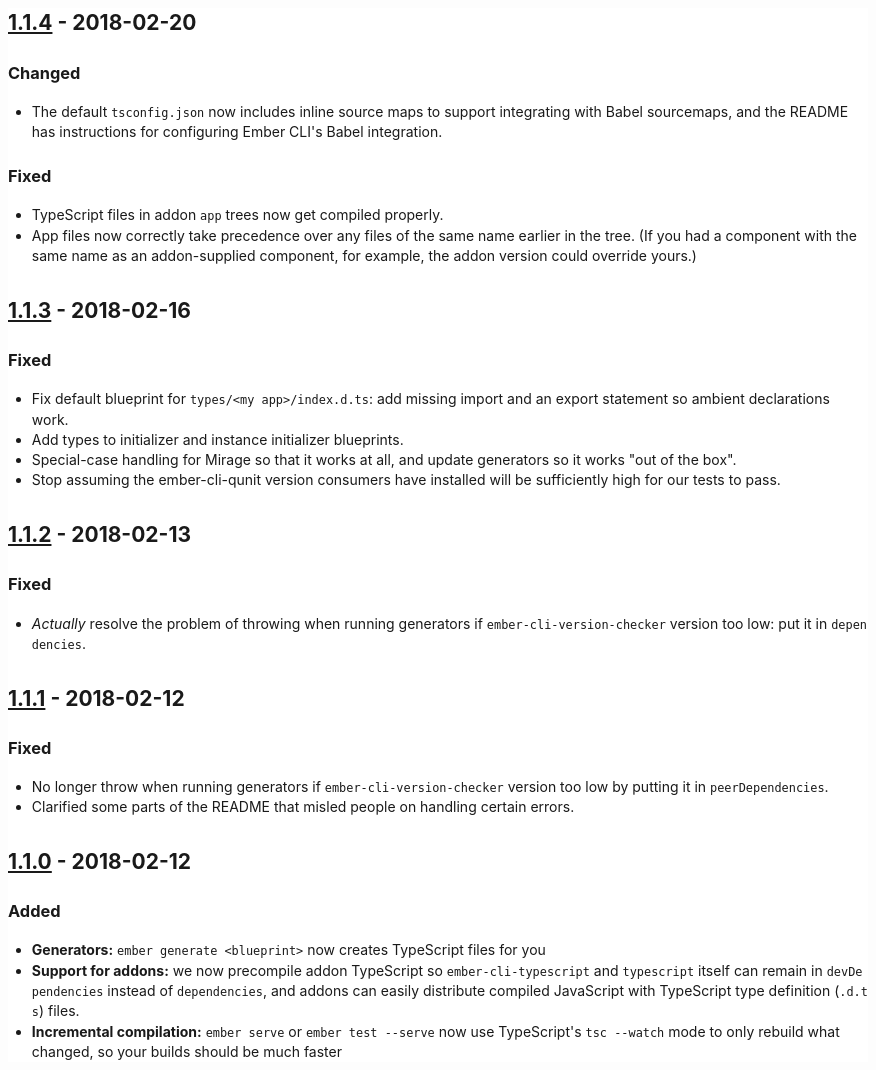 ## [1.1.4] - 2018-02-20

### Changed

- The default `tsconfig.json` now includes inline source maps to support integrating with Babel sourcemaps, and the README has instructions for configuring Ember CLI's Babel integration.

### Fixed

- TypeScript files in addon `app` trees now get compiled properly.
- App files now correctly take precedence over any files of the same name earlier in the tree. (If you had a component with the same name as an addon-supplied component, for example, the addon version could override yours.)

## [1.1.3] - 2018-02-16

### Fixed

- Fix default blueprint for `types/<my app>/index.d.ts`: add missing import and an export statement so ambient declarations work.
- Add types to initializer and instance initializer blueprints.
- Special-case handling for Mirage so that it works at all, and update generators so it works "out of the box".
- Stop assuming the ember-cli-qunit version consumers have installed will be sufficiently high for our tests to pass.

## [1.1.2] - 2018-02-13

### Fixed

- _Actually_ resolve the problem of throwing when running generators if `ember-cli-version-checker` version too low: put it in `dependencies`.

## [1.1.1] - 2018-02-12

### Fixed

- No longer throw when running generators if `ember-cli-version-checker` version too low by putting it in `peerDependencies`.
- Clarified some parts of the README that misled people on handling certain errors.

## [1.1.0] - 2018-02-12

### Added

- **Generators:** `ember generate <blueprint>` now creates TypeScript files for you
- **Support for addons:** we now precompile addon TypeScript so `ember-cli-typescript` and `typescript` itself can remain in `devDependencies` instead of `dependencies`, and addons can easily distribute compiled JavaScript with TypeScript type definition (`.d.ts`) files.
- **Incremental compilation:** `ember serve` or `ember test --serve` now use TypeScript's `tsc --watch` mode to only rebuild what changed, so your builds should be much faster


[#1445]: https://github.com/typed-ember/ember-cli-typescript/pull/1445
[#1460]: https://github.com/typed-ember/ember-cli-typescript/pull/1460
[#1466]: https://github.com/typed-ember/ember-cli-typescript/pull/1466
[#1472]: https://github.com/typed-ember/ember-cli-typescript/pull/1472
[#1473]: https://github.com/typed-ember/ember-cli-typescript/pull/1473
[#1476]: https://github.com/typed-ember/ember-cli-typescript/pull/1476
[#1401]: https://github.com/typed-ember/ember-cli-typescript/pull/1401
[#1404]: https://github.com/typed-ember/ember-cli-typescript/pull/1404
[#1409]: https://github.com/typed-ember/ember-cli-typescript/pull/1409
[#1411]: https://github.com/typed-ember/ember-cli-typescript/pull/1411
[#1414]: https://github.com/typed-ember/ember-cli-typescript/pull/1414
[#1415]: https://github.com/typed-ember/ember-cli-typescript/pull/1415
[#1418]: https://github.com/typed-ember/ember-cli-typescript/pull/1418
[#1420]: https://github.com/typed-ember/ember-cli-typescript/pull/1420
[#1421]: https://github.com/typed-ember/ember-cli-typescript/pull/1421
[#1425]: https://github.com/typed-ember/ember-cli-typescript/pull/1425
[#1426]: https://github.com/typed-ember/ember-cli-typescript/pull/1426
[#1427]: https://github.com/typed-ember/ember-cli-typescript/pull/1427
[#1428]: https://github.com/typed-ember/ember-cli-typescript/pull/1428
[#1429]: https://github.com/typed-ember/ember-cli-typescript/pull/1429
[#1430]: https://github.com/typed-ember/ember-cli-typescript/pull/1430
[#1434]: https://github.com/typed-ember/ember-cli-typescript/pull/1434
[#935]: https://github.com/typed-ember/ember-cli-typescript/pull/935
[#1344]: https://github.com/typed-ember/ember-cli-typescript/pull/1344
[#1380]: https://github.com/typed-ember/ember-cli-typescript/pull/1380
[#1383]: https://github.com/typed-ember/ember-cli-typescript/pull/1383
[#1388]: https://github.com/typed-ember/ember-cli-typescript/pull/1388
[#1394]: https://github.com/typed-ember/ember-cli-typescript/pull/1394
[#1395]: https://github.com/typed-ember/ember-cli-typescript/pull/1395
[#1400]: https://github.com/typed-ember/ember-cli-typescript/pull/1400
[4.1.0-deps-bumps]: https://github.com/typed-ember/ember-cli-typescript/pulls?q=is%3Apr+is%3Amerged+base%3Amaster+merged%3A2020-09-02T17%3A55%3A00-0400..2021-02-03T16%3A00%3A00-0500+chore%28deps%29+in%3Atitle+sort%3Aupdated-asc+
[#1017]: https://github.com/typed-ember/ember-cli-typescript/pull/1017
[#1018]: https://github.com/typed-ember/ember-cli-typescript/pull/1018
[4.0.0-deps-bumps]: https://github.com/typed-ember/ember-cli-typescript/pulls?q=is%3Apr+is%3Amerged+base%3Amaster+merged%3A2020-05-29T11%3A00%3A00-0500..2020-09-02T18%3A00%3A00-0400+chore%28deps%29+in%3Atitle+
[#1108]: https://github.com/typed-ember/ember-cli-typescript/pull/1108
[#1148]: https://github.com/typed-ember/ember-cli-typescript/pull/1148
[#1157]: https://github.com/typed-ember/ember-cli-typescript/pull/1157
[#1162]: https://github.com/typed-ember/ember-cli-typescript/pull/1162
[#1164]: https://github.com/typed-ember/ember-cli-typescript/pull/1164
[#1167]: https://github.com/typed-ember/ember-cli-typescript/pull/1167
[#1169]: https://github.com/typed-ember/ember-cli-typescript/pull/1169
[#1191]: https://github.com/typed-ember/ember-cli-typescript/pull/1191
[#1196]: https://github.com/typed-ember/ember-cli-typescript/pull/1196
[#1198]: https://github.com/typed-ember/ember-cli-typescript/pull/1198
[4.0.0-rc.1-deps-bumps]: https://github.com/typed-ember/ember-cli-typescript/pulls?q=is%3Apr+is%3Amerged+base%3Amaster+merged%3A2020-05-29T11%3A00%3A00-0500..2020-07-14T17%3A15%3A00-0600+chore%28deps%29+in%3Atitle+
[#1017]: https://github.com/typed-ember/ember-cli-typescript/pull/1017
[#1018]: https://github.com/typed-ember/ember-cli-typescript/pull/1018
[#1153]: https://github.com/typed-ember/ember-cli-typescript/pull/1153
[3.1.4-deps-bumps]: https://github.com/typed-ember/ember-cli-typescript/pulls?q=is%3Apr+is%3Amerged+base%3Amaster+merged%3A2020-01-22T13%3A00%3A00-0600..2020-05-29T11%3A00%3A00-0500+chore%28deps%29+in%3Atitle+
[#1046]: https://github.com/typed-ember/ember-cli-typescript/pull/1046
[#1045]: https://github.com/typed-ember/ember-cli-typescript/pull/1045
[#1047]: https://github.com/typed-ember/ember-cli-typescript/pull/1047
[3.1.3-deps-bumps]: https://github.com/typed-ember/ember-cli-typescript/pulls?utf8=%E2%9C%93&q=is%3Apr+is%3Amerged+merged%3A2019-12-14T10%3A52%3A00%2B0600..2020-01-22T13%3A00%3A00%2B0600+chore%28deps%29+in%3Atitle+
[#866]: https://github.com/typed-ember/ember-cli-typescript/pull/866
[#946]: https://github.com/typed-ember/ember-cli-typescript/pull/946
[#984]: https://github.com/typed-ember/ember-cli-typescript/pull/984
[#955]: https://github.com/typed-ember/ember-cli-typescript/pull/955
[#959]: https://github.com/typed-ember/ember-cli-typescript/pull/959
[#985]: https://github.com/typed-ember/ember-cli-typescript/pull/985
[#993]: https://github.com/typed-ember/ember-cli-typescript/pull/993
[3.1.2-deps-bumps]: https://github.com/typed-ember/ember-cli-typescript/pulls?utf8=%E2%9C%93&q=is%3Apr+is%3Amerged+merged%3A2019-11-06T16%3A26%3A25%2B0100..2019-12-14T10%3A52%3A00%2B0600+chore%28deps%29+in%3Atitle+
[nullish-coalescing]: https://github.com/tc39/proposal-nullish-coalescing
[optional-chaining]: https://github.com/tc39/proposal-optional-chaining
[ts-3.7]: https://devblogs.microsoft.com/typescript/announcing-typescript-3-7/
[#914]: https://github.com/typed-ember/ember-cli-typescript/pull/914
[#936]: https://github.com/typed-ember/ember-cli-typescript/pull/936
[mu]: https://blog.emberjs.com/2019/03/11/update-on-module-unification-and-octane.html
[#623]: https://github.com/typed-ember/ember-cli-typescript/issues/623
[#707]: https://github.com/typed-ember/ember-cli-typescript/issues/707
[#323]: https://github.com/typed-ember/ember-cli-typescript/pull/323
[#318]: https://github.com/typed-ember/ember-cli-typescript/issues/318
[ember-cli-typify]: https://github.com/winding-lines/ember-cli-typify
[unreleased]: https://github.com/typed-ember/ember-cli-typescript/compare/v5.2.1...HEAD
[5.2.1]: https://github.com/typed-ember/ember-cli-typescript/compare/v5.2.0...v5.2.1
[5.2.0]: https://github.com/typed-ember/ember-cli-typescript/compare/v5.1.1...v5.2.0
[5.1.1]: https://github.com/typed-ember/ember-cli-typescript/compare/v5.1.0...v5.1.1
[5.1.0]: https://github.com/typed-ember/ember-cli-typescript/compare/v5.0.0...v5.1.0
[5.0.0]: https://github.com/typed-ember/ember-cli-typescript/compare/v4.2.1...v5.0.0
[4.2.1]: https://github.com/typed-ember/ember-cli-typescript/compare/v4.2.0...v4.2.1
[4.2.0]: https://github.com/typed-ember/ember-cli-typescript/compare/v4.1.0...v4.2.0
[4.1.0]: https://github.com/typed-ember/ember-cli-typescript/compare/v4.0.0...v4.1.0
[4.0.0]: https://github.com/typed-ember/ember-cli-typescript/compare/v3.1.4...v4.0.0
[4.0.0-rc.1]: https://github.com/typed-ember/ember-cli-typescript/compare/v4.0.0-alpha.1...v4.0.0-rc.1
[4.0.0-alpha.1]: https://github.com/typed-ember/ember-cli-typescript/compare/v3.1.3...v4.0.0-alpha.1
[3.1.4]: https://github.com/typed-ember/ember-cli-typescript/compare/v3.1.3...v3.1.4
[3.1.3]: https://github.com/typed-ember/ember-cli-typescript/compare/v3.1.2...v3.1.3
[3.1.2]: https://github.com/typed-ember/ember-cli-typescript/compare/v3.1.1...v3.1.2
[3.1.1]: https://github.com/typed-ember/ember-cli-typescript/compare/v3.0.0...v3.1.1
[3.0.0]: https://github.com/typed-ember/ember-cli-typescript/compare/v2.0.2...v3.0.0
[2.0.2]: https://github.com/typed-ember/ember-cli-typescript/compare/v2.0.1...v2.0.2
[2.0.1]: https://github.com/typed-ember/ember-cli-typescript/compare/v2.0.0...v2.0.1
[2.0.0]: https://github.com/typed-ember/ember-cli-typescript/compare/v2.0.0-rc.2...v2.0.0
[2.0.0-rc.2]: https://github.com/typed-ember/ember-cli-typescript/compare/v2.0.0-rc.1...v2.0.0-rc.2
[2.0.0-rc.1]: https://github.com/typed-ember/ember-cli-typescript/compare/v2.0.0-beta.3...v2.0.0-rc.1
[2.0.0-beta.3]: https://github.com/typed-ember/ember-cli-typescript/compare/v2.0.0-beta.2...v2.0.0-beta.3
[2.0.0-beta.2]: https://github.com/typed-ember/ember-cli-typescript/compare/v2.0.0-beta.1...v2.0.0-beta.2
[2.0.0-beta.1]: https://github.com/typed-ember/ember-cli-typescript/compare/HEAD...v2.0.0-beta.1
[1.5.0]: https://github.com/typed-ember/ember-cli-typescript/compare/v1.4.4...v1.5.0
[1.4.4]: https://github.com/typed-ember/ember-cli-typescript/compare/v1.4.3...v1.4.4
[1.4.3]: https://github.com/typed-ember/ember-cli-typescript/compare/v1.4.2...v1.4.3
[1.4.2]: https://github.com/typed-ember/ember-cli-typescript/compare/v1.4.1...v1.4.2
[1.4.1]: https://github.com/typed-ember/ember-cli-typescript/compare/v1.4.0...v1.4.1
[1.4.0]: https://github.com/typed-ember/ember-cli-typescript/compare/v1.3.3...v1.4.0
[1.3.4]: https://github.com/typed-ember/ember-cli-typescript/compare/v1.3.3...v1.3.4
[1.3.3]: https://github.com/typed-ember/ember-cli-typescript/compare/v1.3.2...v1.3.3
[1.3.2]: https://github.com/typed-ember/ember-cli-typescript/compare/v1.3.1...v1.3.2
[1.3.1]: https://github.com/typed-ember/ember-cli-typescript/compare/v1.3.0...v1.3.1
[1.3.0]: https://github.com/typed-ember/ember-cli-typescript/compare/v1.2.1...v1.3.0
[1.2.1]: https://github.com/typed-ember/ember-cli-typescript/compare/v1.2.0...v1.2.1
[1.2.0]: https://github.com/typed-ember/ember-cli-typescript/compare/v1.1.6...v1.2.0
[1.1.7]: https://github.com/typed-ember/ember-cli-typescript/compare/v1.1.6...v1.1.7
[1.1.6]: https://github.com/typed-ember/ember-cli-typescript/compare/v1.1.5...v1.1.6
[1.1.5]: https://github.com/typed-ember/ember-cli-typescript/compare/v1.1.4...v1.1.5
[1.1.4]: https://github.com/typed-ember/ember-cli-typescript/compare/v1.1.3...v1.1.4
[1.1.3]: https://github.com/typed-ember/ember-cli-typescript/compare/v1.1.2...v1.1.3
[1.1.2]: https://github.com/typed-ember/ember-cli-typescript/compare/v1.1.1...v1.1.2
[1.1.1]: https://github.com/typed-ember/ember-cli-typescript/compare/v1.1.0...v1.1.1
[1.1.0]: https://github.com/typed-ember/ember-cli-typescript/compare/v1.0.6...v1.1.0
[1.0.6]: https://github.com/typed-ember/ember-cli-typescript/compare/v1.0.5...v1.0.6
[1.0.5]: https://github.com/typed-ember/ember-cli-typescript/compare/v1.0.4...v1.0.5
[1.0.4]: https://github.com/typed-ember/ember-cli-typescript/compare/v1.0.3...v1.0.4
[1.0.3]: https://github.com/typed-ember/ember-cli-typescript/compare/v1.0.2...v1.0.3
[1.0.2]: https://github.com/typed-ember/ember-cli-typescript/compare/v1.0.1...v1.0.2
[1.0.1]: https://github.com/typed-ember/ember-cli-typescript/compare/v1.0.0...v1.0.1
[1.0.0]: https://github.com/typed-ember/ember-cli-typescript/compare/v0.4.0...v1.0.0
[0.4.0]: https://github.com/typed-ember/ember-cli-typescript/compare/v0.3.2...v0.4.0
[0.3.2]: https://github.com/typed-ember/ember-cli-typescript/compare/v0.3.1...v0.3.2
[0.3.1]: https://github.com/typed-ember/ember-cli-typescript/compare/v0.3.0...v0.3.1
[0.3.0]: https://github.com/typed-ember/ember-cli-typescript/compare/v0.2.0...v0.3.0
[0.2.0]: https://github.com/typed-ember/ember-cli-typescript/compare/04dfe8757710ef8fab0d7a0dfec2a4b06593efa2...v0.2.0